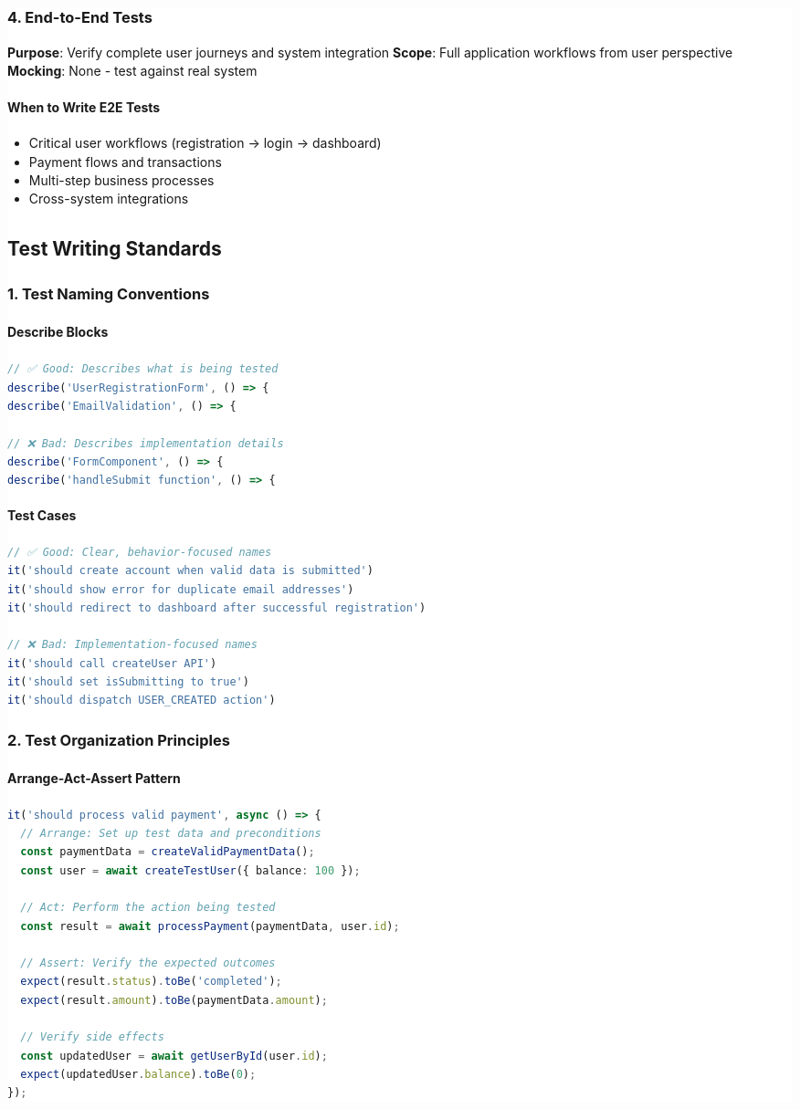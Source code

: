 ### 4. End-to-End Tests
**Purpose**: Verify complete user journeys and system integration
**Scope**: Full application workflows from user perspective
**Mocking**: None - test against real system

#### When to Write E2E Tests
- Critical user workflows (registration → login → dashboard)
- Payment flows and transactions
- Multi-step business processes
- Cross-system integrations

## Test Writing Standards

### 1. Test Naming Conventions

#### Describe Blocks
```typescript
// ✅ Good: Describes what is being tested
describe('UserRegistrationForm', () => {
describe('EmailValidation', () => {

// ❌ Bad: Describes implementation details
describe('FormComponent', () => {
describe('handleSubmit function', () => {
```

#### Test Cases
```typescript
// ✅ Good: Clear, behavior-focused names
it('should create account when valid data is submitted')
it('should show error for duplicate email addresses')
it('should redirect to dashboard after successful registration')

// ❌ Bad: Implementation-focused names
it('should call createUser API')
it('should set isSubmitting to true')
it('should dispatch USER_CREATED action')
```

### 2. Test Organization Principles

#### Arrange-Act-Assert Pattern
```typescript
it('should process valid payment', async () => {
  // Arrange: Set up test data and preconditions
  const paymentData = createValidPaymentData();
  const user = await createTestUser({ balance: 100 });

  // Act: Perform the action being tested
  const result = await processPayment(paymentData, user.id);

  // Assert: Verify the expected outcomes
  expect(result.status).toBe('completed');
  expect(result.amount).toBe(paymentData.amount);

  // Verify side effects
  const updatedUser = await getUserById(user.id);
  expect(updatedUser.balance).toBe(0);
});
```

